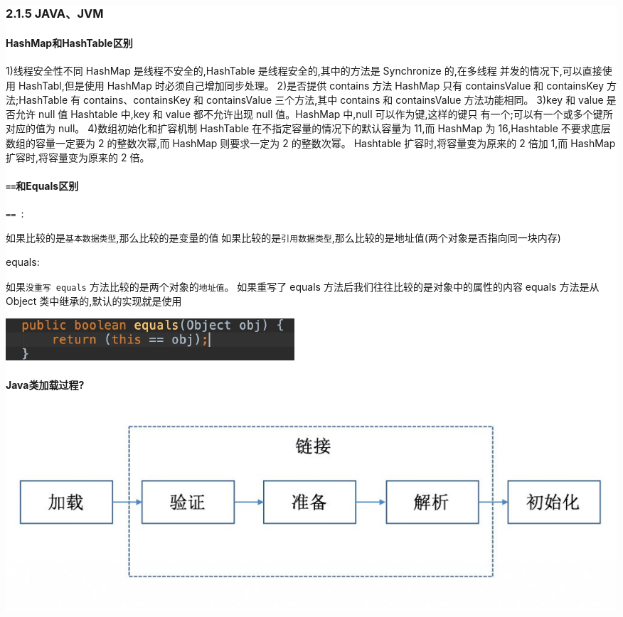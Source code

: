 





### 2.1.5 JAVA、JVM

####  HashMap和HashTable区别

1)线程安全性不同
HashMap 是线程不安全的,HashTable 是线程安全的,其中的方法是 Synchronize 的,在多线程
并发的情况下,可以直接使用 HashTabl,但是使用 HashMap 时必须自己增加同步处理。
2)是否提供 contains 方法
HashMap 只有 containsValue 和 containsKey 方法;HashTable 有 contains、containsKey 和
containsValue 三个方法,其中 contains 和 containsValue 方法功能相同。
3)key 和 value 是否允许 null 值
Hashtable 中,key 和 value 都不允许出现 null 值。HashMap 中,null 可以作为键,这样的键只
有一个;可以有一个或多个键所对应的值为 null。
4)数组初始化和扩容机制
HashTable 在不指定容量的情况下的默认容量为 11,而 HashMap 为 16,Hashtable 不要求底层
数组的容量一定要为 2 的整数次幂,而 HashMap 则要求一定为 2 的整数次幂。
Hashtable 扩容时,将容量变为原来的 2 倍加 1,而 HashMap 扩容时,将容量变为原来的 2 倍。



####  `==`和Equals区别

`== `: 

如果比较的是`基本数据类型`,那么比较的是变量的值
如果比较的是`引用数据类型`,那么比较的是地址值(两个对象是否指向同一块内存)

equals:

如果`没重写 equals` 方法比较的是两个对象的`地址值`。
如果重写了 equals 方法后我们往往比较的是对象中的属性的内容
equals 方法是从 Object 类中继承的,默认的实现就是使用

![image-20201123221251658](images/20210526090021.png)





#### Java类加载过程?

![img](images/20210526090023.jpg)

